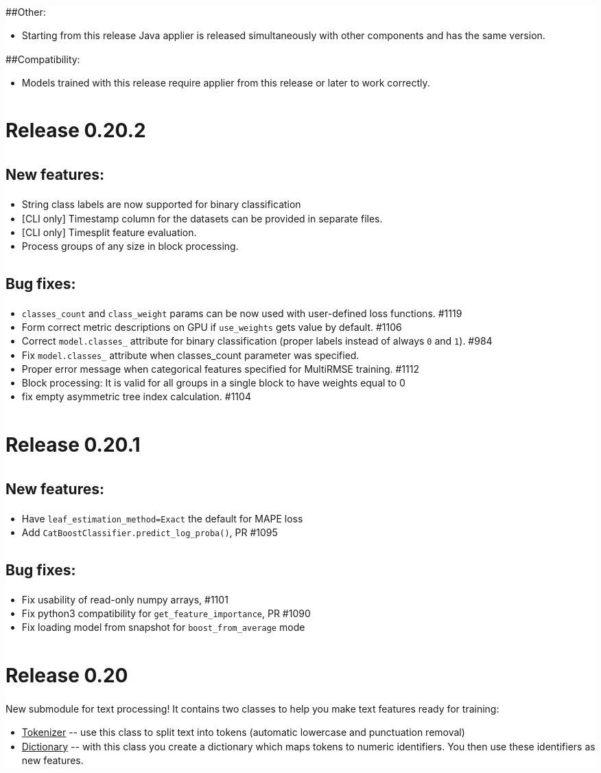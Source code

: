 ##Other:

- Starting from this release Java applier is released simultaneously with other components and has the same version.

##Compatibility:

- Models trained with this release require applier from this release or later to work correctly.

# Release 0.20.2

## New features:
- String class labels are now supported for binary classification
- [CLI only] Timestamp column for the datasets can be provided in separate files.
- [CLI only] Timesplit feature evaluation.
- Process groups of any size in block processing.


## Bug fixes:
- ``classes_count`` and ``class_weight`` params can be now used with user-defined loss functions. #1119
- Form correct metric descriptions on GPU if ``use_weights`` gets value by default. #1106
- Correct ``model.classes_`` attribute for binary classification (proper labels instead of always ``0`` and ``1``). #984
- Fix ``model.classes_`` attribute when classes_count parameter was specified.
- Proper error message when categorical features specified for MultiRMSE training. #1112
- Block processing: It is valid for all groups in a single block to have weights equal to 0
- fix empty asymmetric tree index calculation. #1104

# Release 0.20.1

## New features:
- Have `leaf_estimation_method=Exact` the default for MAPE loss
- Add `CatBoostClassifier.predict_log_proba()`, PR #1095

## Bug fixes:
- Fix usability of read-only numpy arrays, #1101
- Fix python3 compatibility for `get_feature_importance`, PR #1090
- Fix loading model from snapshot for `boost_from_average` mode

# Release 0.20

New submodule for text processing!
It contains two classes to help you make text features ready for training:
- [Tokenizer](https://github.com/catboost/catboost/blob/afb8331a638de280ba2aee3831ac9df631e254a0/library/text_processing/tokenizer/tokenizer.pxi#L77) -- use this class to split text into tokens (automatic lowercase and punctuation removal)
- [Dictionary](https://github.com/catboost/catboost/tree/master/library/text_processing/dictionary) -- with this class you create a dictionary which maps tokens to numeric identifiers. You then use these identifiers as new features.
